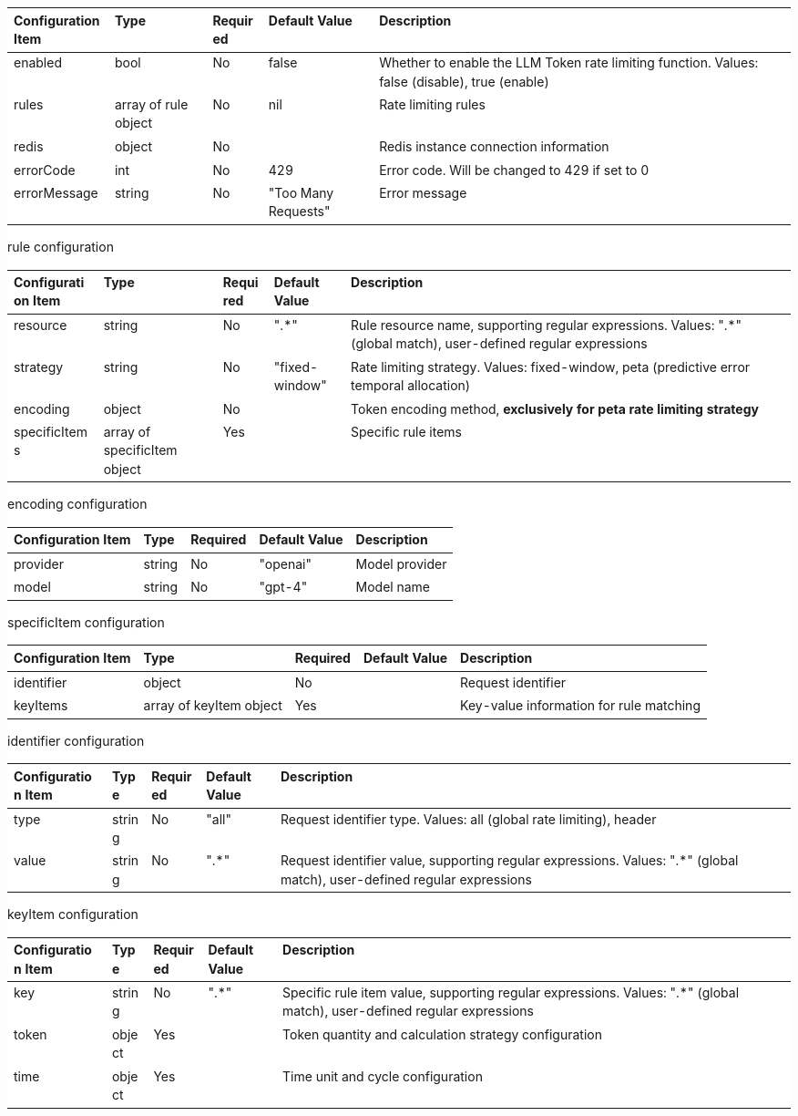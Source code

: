 | Configuration Item | Type                 | Required | Default Value       | Description                                                  |
| :----------------- | :------------------- | :------- | :------------------ | :----------------------------------------------------------- |
| enabled            | bool                 | No       | false               | Whether to enable the LLM Token rate limiting function. Values: false (disable), true (enable) |
| rules              | array of rule object | No       | nil                 | Rate limiting rules                                          |
| redis              | object               | No       |                     | Redis instance connection information                        |
| errorCode          | int                  | No       | 429                 | Error code. Will be changed to 429 if set to 0                |
| errorMessage       | string               | No       | "Too Many Requests" | Error message                                                 |

rule configuration

| Configuration Item | Type                         | Required | Default Value   | Description                                                  |
| :----------------- | :--------------------------- | :------- | :-------------- | :----------------------------------------------------------- |
| resource           | string                       | No       | ".*"            | Rule resource name, supporting regular expressions. Values: ".*" (global match), user-defined regular expressions |
| strategy           | string                       | No       | "fixed-window"  | Rate limiting strategy. Values: fixed-window, peta (predictive error temporal allocation) |
| encoding           | object                       | No       |                 | Token encoding method, **exclusively for peta rate limiting strategy** |
| specificItems      | array of specificItem object | Yes      |                 | Specific rule items                                          |

encoding configuration

| Configuration Item | Type   | Required | Default Value | Description          |
| :----------------- | :----- | :------- | :------------ | :-------------------- |
| provider           | string | No       | "openai"      | Model provider        |
| model              | string | No       | "gpt-4"       | Model name            |

specificItem configuration

| Configuration Item | Type                    | Required | Default Value | Description                                  |
| :----------------- | :---------------------- | :------- | :------------ | :------------------------------------------- |
| identifier         | object                  | No       |               | Request identifier                           |
| keyItems           | array of keyItem object | Yes      |               | Key-value information for rule matching      |

identifier configuration

| Configuration Item | Type   | Required | Default Value | Description                                                  |
| :----------------- | :----- | :------- | :------------ | :----------------------------------------------------------- |
| type               | string | No       | "all"         | Request identifier type. Values: all (global rate limiting), header |
| value              | string | No       | ".*"          | Request identifier value, supporting regular expressions. Values: ".*" (global match), user-defined regular expressions |

keyItem configuration

| Configuration Item | Type   | Required | Default Value | Description                                                  |
| :----------------- | :----- | :------- | :------------ | :----------------------------------------------------------- |
| key                | string | No       | ".*"          | Specific rule item value, supporting regular expressions. Values: ".*" (global match), user-defined regular expressions |
| token              | object | Yes      |               | Token quantity and calculation strategy configuration         |
| time               | object | Yes      |               | Time unit and cycle configuration                            |
